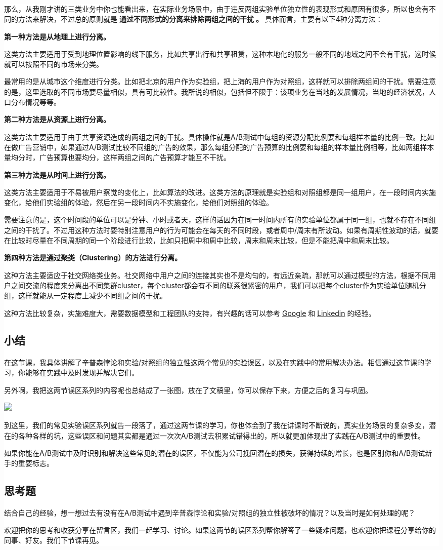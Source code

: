 那么，从我刚才讲的三类业务中你也能看出来，在实际业务场景中，由于违反两组实验单位独立性的表现形式和原因有很多，所以也会有不同的方法来解决，不过总的原则就是 **通过不同形式的分离来排除两组之间的干扰** **。** 具体而言，主要有以下4种分离方法：

**第一种方法是从地理上进行分离。**

这类方法主要适用于受到地理位置影响的线下服务，比如共享出行和共享租赁，这种本地化的服务一般不同的地域之间不会有干扰，这时候就可以按照不同的市场来分类。

最常用的是从城市这个维度进行分类。比如把北京的用户作为实验组，把上海的用户作为对照组，这样就可以排除两组间的干扰。需要注意的是，这里选取的不同市场要尽量相似，具有可比较性。我所说的相似，包括但不限于：该项业务在当地的发展情况，当地的经济状况，人口分布情况等等。

**第二种方法是从资源上进行分离。**

这类方法主要适用于由于共享资源造成的两组之间的干扰。具体操作就是A/B测试中每组的资源分配比例要和每组样本量的比例一致。比如在做广告营销中，如果通过A/B测试比较不同组的广告的效果，那么每组分配的广告预算的比例要和每组的样本量比例相等，比如两组样本量均分时，广告预算也要均分，这样两组之间的广告预算才能互不干扰。

**第三种方法是从时间上进行分离。**

这类方法主要适用于不易被用户察觉的变化上，比如算法的改进。这类方法的原理就是实验组和对照组都是同一组用户，在一段时间内实施变化，给他们实验组的体验，然后在另一段时间内不实施变化，给他们对照组的体验。

需要注意的是，这个时间段的单位可以是分钟、小时或者天，这样的话因为在同一时间内所有的实验单位都属于同一组，也就不存在不同组之间的干扰了。不过用这种方法时要特别注意用户的行为可能会在每天的不同时段，或者周中/周末有所波动。如果有周期性波动的话，就要在比较时尽量在不同周期的同一个阶段进行比较，比如只把周中和周中比较，周末和周末比较，但是不能把周中和周末比较。

**第四种方法是通过聚类（Clustering）的方法进行分离。**

这种方法主要适应于社交网络类业务。社交网络中用户之间的连接其实也不是均匀的，有远近亲疏，那就可以通过模型的方法，根据不同用户之间交流的程度来分离出不同集群cluster，每个cluster都会有不同的联系很紧密的用户，我们可以把每个cluster作为实验单位随机分组，这样就能从一定程度上减少不同组之间的干扰。

这种方法比较复杂，实施难度大，需要数据模型和工程团队的支持，有兴趣的话可以参考 [Google](https://www.unofficialgoogledatascience.com/2018/01/designing-ab-tests-in-collaboration.html) 和 [Linkedin](https://engineering.linkedin.com/blog/2019/06/detecting-interference--an-a-b-test-of-a-b-tests) 的经验。

## **小结**

在这节课，我具体讲解了辛普森悖论和实验/对照组的独立性这两个常见的实验误区，以及在实践中的常用解决办法。相信通过这节课的学习，你能够在实践中及时发现并解决它们。

另外啊，我把这两节误区系列的内容呢也总结成了一张图，放在了文稿里，你可以保存下来，方便之后的复习与巩固。

![](https://static001.geekbang.org/resource/image/f1/60/f15c4e61a25649f4bd8316ec9edb1860.png?wh=2250*2017)

到这里，我们的常见实验误区系列就告一段落了，通过这两节课的学习，你也体会到了我在讲课时不断说的，真实业务场景的复杂多变，潜在的各种各样的坑，这些误区和问题其实都是通过一次次A/B测试去积累试错得出的，所以就更加体现出了实践在A/B测试中的重要性。

如果你能在A/B测试中及时识别和解决这些常见的潜在的误区，不仅能为公司挽回潜在的损失，获得持续的增长，也是区别你和A/B测试新手的重要标志。

## **思考题**

结合自己的经验，想一想过去有没有在A/B测试中遇到辛普森悖论和实验/对照组的独立性被破坏的情况？以及当时是如何处理的呢？

欢迎把你的思考和收获分享在留言区，我们一起学习、讨论。如果这两节的误区系列帮你解答了一些疑难问题，也欢迎你把课程分享给你的同事、好友。我们下节课再见。